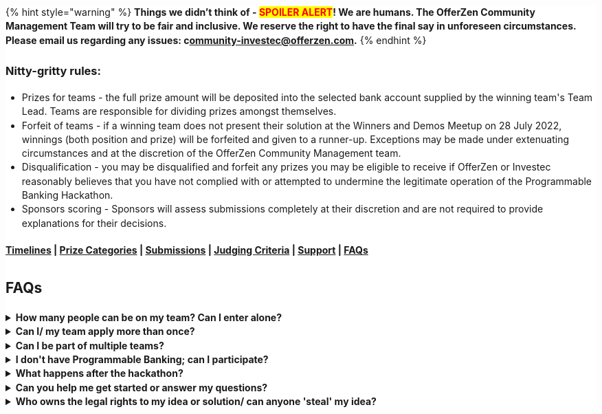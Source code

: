 {% hint style="warning" %}
**Things we didn’t think of - **<mark style="color:red;">**SPOILER ALERT**</mark>**! We are humans. The OfferZen Community Management Team will try to be fair and inclusive. We reserve the right to have the final say in unforeseen circumstances. Please email us regarding any issues: c**[**ommunity-investec@offerzen.com**](http://ommunity-investec@offerzen.com/)**.**
{% endhint %}

### **Nitty-gritty rules:**

* Prizes for teams - the full prize amount will be deposited into the selected bank account supplied by the winning team's Team Lead. Teams are responsible for dividing prizes amongst themselves.&#x20;
* Forfeit of teams - if a winning team does not present their solution at the Winners and Demos Meetup on 28 July 2022, winnings (both position and prize) will be forfeited and given to a runner-up. Exceptions may be made under extenuating circumstances and at the discretion of the OfferZen Community Management team.&#x20;
* Disqualification - you may be disqualified and forfeit any prizes you may be eligible to receive if OfferZen or Investec reasonably believes that you have not complied with or attempted to undermine the legitimate operation of the Programmable Banking Hackathon.&#x20;
* Sponsors scoring - Sponsors will assess submissions completely at their discretion and are not required to provide explanations for their decisions.

#### [Timelines](./#when-does-everything-happen-or-timelines) | [Prize Categories](./#what-are-the-prize-categories) | [Submissions](./#what-do-i-need-to-know-to-submit-my-build) | [Judging Criteria](./#what-are-the-criteria-for-sponsors-looking-at-submissions) | [Support](./#where-can-i-find-help-from-the-community) | [FAQs](./#faqs)&#x20;

## FAQs

<details><summary><strong>How many people can be on my team? Can I enter alone?</strong></summary></details>

<details><summary><strong>Can I/ my team apply more than once?</strong></summary></details>

<details><summary><strong>Can I be part of multiple teams?</strong></summary></details>

<details><summary><strong>I don't have Programmable Banking; can I participate?</strong></summary></details>

<details><summary><strong>What happens after the hackathon?</strong></summary></details>

<details><summary><strong>Can you help me get started or answer my questions?</strong></summary></details>

<details><summary><strong>Who owns the legal rights to my idea or solution/ can anyone 'steal' my idea?</strong></summary></details>
